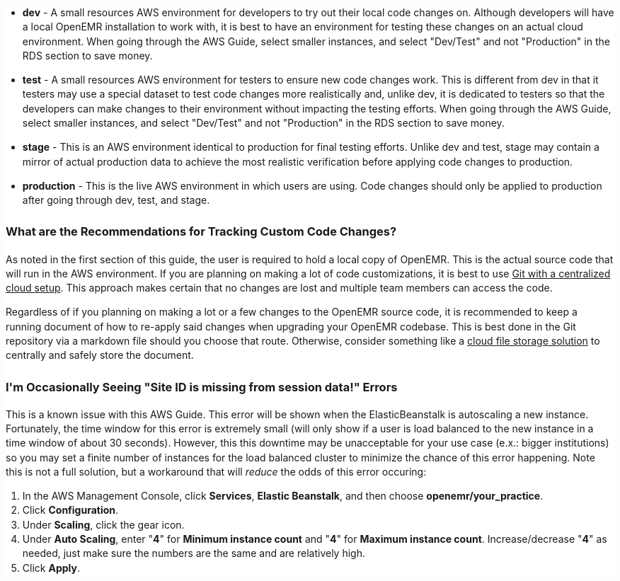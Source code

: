 - **dev** - A small resources AWS environment for developers to try out their local code changes on. Although developers will have a local OpenEMR installation to work with, it is best to have an environment for testing these changes on an actual cloud environment. When going through the AWS Guide, select smaller instances, and select "Dev/Test" and not "Production" in the RDS section to save money.

- **test** - A small resources AWS environment for testers to ensure new code changes work. This is different from dev in that it testers may use a special dataset to test code changes more realistically and, unlike dev, it is dedicated to testers so that the developers can make changes to their environment without impacting the testing efforts. When going through the AWS Guide, select smaller instances, and select "Dev/Test" and not "Production" in the RDS section to save money.

- **stage** - This is an AWS environment identical to production for final testing efforts. Unlike dev and test, stage may contain a mirror of actual production data to achieve the most realistic verification before applying code changes to production.

- **production** - This is the live AWS environment in which users are using. Code changes should only be applied to production after going through dev, test, and stage.

### What are the Recommendations for Tracking Custom Code Changes?

As noted in the first section of this guide, the user is required to hold a local copy of OpenEMR. This is the actual source code that will run in the AWS environment. If you are planning on making a lot of code customizations, it is best to use [Git with a centralized cloud setup](https://www.sitepoint.com/git-for-beginners/). This approach makes certain that no changes are lost and multiple team members can access the code.

Regardless of if you planning on making a lot or a few changes to the OpenEMR source code, it is recommended to keep a running document of how to re-apply said changes when upgrading your OpenEMR codebase. This is best done in the Git repository via a markdown file should you choose that route. Otherwise, consider something like a [cloud file storage solution](http://www.makeuseof.com/tag/dropbox-vs-google-drive-vs-onedrive-cloud-storage-best/) to centrally and safely store the document.

### I'm Occasionally Seeing "Site ID is missing from session data!" Errors

This is a known issue with this AWS Guide. This error will be shown when the ElasticBeanstalk is autoscaling a new instance. Fortunately, the time window for this error is extremely small (will only show if a user is load balanced to the new instance in a time window of about 30 seconds). However, this this downtime may be unacceptable for your use case (e.x.: bigger institutions) so you may set a finite number of instances for the load balanced cluster to minimize the chance of this error happening. Note this is not a full solution, but a workaround that will _reduce_ the odds of this error occuring:

1. In the AWS Management Console, click **Services**, **Elastic Beanstalk**, and then choose **openemr/your_practice**.
2. Click **Configuration**.
3. Under **Scaling**, click the gear icon.
4. Under **Auto Scaling**, enter "**4**" for **Minimum instance count** and "**4**" for **Maximum instance count**. Increase/decrease "**4**" as needed, just make sure the numbers are the same and are relatively high.
5. Click **Apply**.
